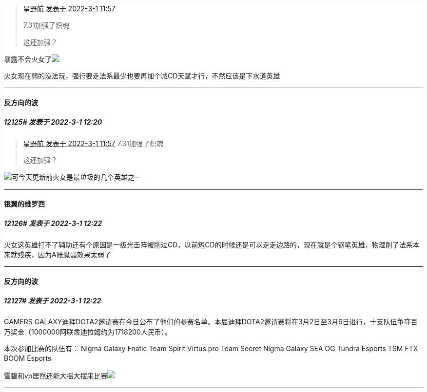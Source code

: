 <blockquote><a href="httphttps://bbs.saraba1st.com/2b/forum.php?mod=redirect&amp;goto=findpost&amp;pid=54874215&amp;ptid=2033655" target="_blank">星野航 发表于 2022-3-1 11:57</a>

7.31加强了炽魂

这还加强？</blockquote>
暴露不会火女了<img src="https://static.saraba1st.com/image/smiley/face2017/065.png" referrerpolicy="no-referrer">

火女现在弱的没法玩，强行要走法系最少也要再加个减CD天赋才行，不然应该是下水道英雄

*****

####  反方向的波  
##### 12125#       发表于 2022-3-1 12:20

<blockquote><a href="httphttps://bbs.saraba1st.com/2b/forum.php?mod=redirect&amp;goto=findpost&amp;pid=54874215&amp;ptid=2033655" target="_blank">星野航 发表于 2022-3-1 11:57</a>
7.31加强了炽魂

这还加强？</blockquote>
<img src="https://static.saraba1st.com/image/smiley/face2017/067.png" referrerpolicy="no-referrer">可今天更新前火女是最垃圾的几个英雄之一

*****

####  银翼的维罗西  
##### 12126#       发表于 2022-3-1 12:22

火女这英雄打不了辅助还有个原因是一级光击阵被削过CD，以前短CD的时候还是可以走走边路的，现在就是个钢笔英雄，物理削了法系本来就残疾，因为A账魔晶效果太弱了

*****

####  反方向的波  
##### 12127#       发表于 2022-3-1 12:22

GAMERS GALAXY迪拜DOTA2邀请赛在今日公布了他们的参赛名单。本届迪拜DOTA2邀请赛将在3月2日至3月6日进行，十支队伍争夺百万奖金（1000000阿联酋迪拉姆约为1718200人民币）。

本次参加比赛的队伍有：
Nigma Galaxy
Fnatic
Team Spirit
Virtus.pro
Team Secret
Nigma Galaxy SEA
OG
Tundra Esports
TSM FTX
BOOM Esports 

雪碧和vp居然还能大摇大摆来比赛<img src="https://static.saraba1st.com/image/smiley/face2017/066.png" referrerpolicy="no-referrer">



*****
